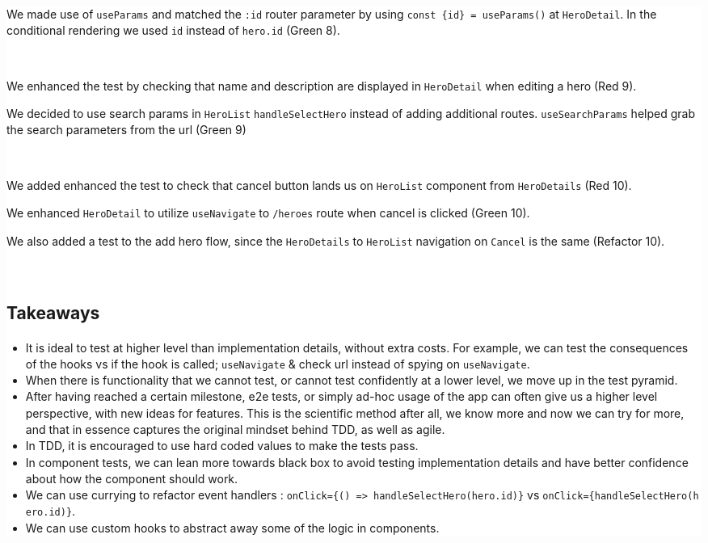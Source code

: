 We made use of `useParams` and matched the `:id` router parameter by using `const {id} = useParams()` at `HeroDetail`. In the conditional rendering we used `id` instead of `hero.id` (Green 8).

</br>

We enhanced the test by checking that name and description are displayed in `HeroDetail` when editing a hero (Red 9).

We decided to use search params in `HeroList` `handleSelectHero` instead of adding additional routes. `useSearchParams` helped grab the search parameters from the url (Green 9)

</br>

We added enhanced the test to check that cancel button lands us on `HeroList` component from `HeroDetails` (Red 10).

We enhanced `HeroDetail` to utilize `useNavigate` to `/heroes` route when cancel is clicked (Green 10).

We also added a test to the add hero flow, since the `HeroDetails` to `HeroList` navigation on `Cancel` is the same (Refactor 10).

</br>

## Takeaways

- It is ideal to test at higher level than implementation details, without extra costs. For example, we can test the consequences of the hooks vs if the hook is called; `useNavigate` & check url instead of spying on `useNavigate`.
- When there is functionality that we cannot test, or cannot test confidently at a lower level, we move up in the test pyramid.
- After having reached a certain milestone, e2e tests, or simply ad-hoc usage of the app can often give us a higher level perspective, with new ideas for features. This is the scientific method after all, we know more and now we can try for more, and that in essence captures the original mindset behind TDD, as well as agile.
- In TDD, it is encouraged to use hard coded values to make the tests pass.
- In component tests, we can lean more towards black box to avoid testing implementation details and have better confidence about how the component should work.
- We can use currying to refactor event handlers : `onClick={() => handleSelectHero(hero.id)}` vs `onClick={handleSelectHero(hero.id)}`.
- We can use custom hooks to abstract away some of the logic in components.
